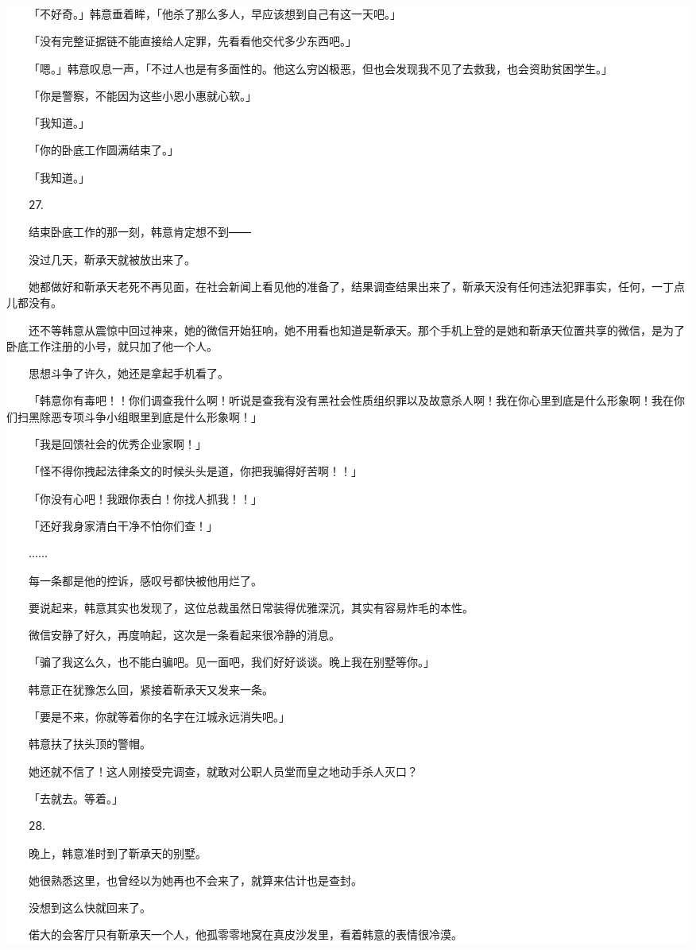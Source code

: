 &emsp;&emsp;「不好奇。」韩意垂着眸，「他杀了那么多人，早应该想到自己有这一天吧。」  
  
&emsp;&emsp;「没有完整证据链不能直接给人定罪，先看看他交代多少东西吧。」  
  
&emsp;&emsp;「嗯。」韩意叹息一声，「不过人也是有多面性的。他这么穷凶极恶，但也会发现我不见了去救我，也会资助贫困学生。」  
  
&emsp;&emsp;「你是警察，不能因为这些小恩小惠就心软。」  
  
&emsp;&emsp;「我知道。」  
  
&emsp;&emsp;「你的卧底工作圆满结束了。」  
  
&emsp;&emsp;「我知道。」  
  
&emsp;&emsp;27.  
  
&emsp;&emsp;结束卧底工作的那一刻，韩意肯定想不到——  
  
&emsp;&emsp;没过几天，靳承天就被放出来了。  
  
&emsp;&emsp;她都做好和靳承天老死不再见面，在社会新闻上看见他的准备了，结果调查结果出来了，靳承天没有任何违法犯罪事实，任何，一丁点儿都没有。  
  
&emsp;&emsp;还不等韩意从震惊中回过神来，她的微信开始狂响，她不用看也知道是靳承天。那个手机上登的是她和靳承天位置共享的微信，是为了卧底工作注册的小号，就只加了他一个人。  
  
&emsp;&emsp;思想斗争了许久，她还是拿起手机看了。  
  
&emsp;&emsp;「韩意你有毒吧！！你们调查我什么啊！听说是查我有没有黑社会性质组织罪以及故意杀人啊！我在你心里到底是什么形象啊！我在你们扫黑除恶专项斗争小组眼里到底是什么形象啊！」  
  
&emsp;&emsp;「我是回馈社会的优秀企业家啊！」  
  
&emsp;&emsp;「怪不得你拽起法律条文的时候头头是道，你把我骗得好苦啊！！」  
  
&emsp;&emsp;「你没有心吧！我跟你表白！你找人抓我！！」  
  
&emsp;&emsp;「还好我身家清白干净不怕你们查！」  
  
&emsp;&emsp;……  
  
&emsp;&emsp;每一条都是他的控诉，感叹号都快被他用烂了。  
  
&emsp;&emsp;要说起来，韩意其实也发现了，这位总裁虽然日常装得优雅深沉，其实有容易炸毛的本性。  
  
&emsp;&emsp;微信安静了好久，再度响起，这次是一条看起来很冷静的消息。  
  
&emsp;&emsp;「骗了我这么久，也不能白骗吧。见一面吧，我们好好谈谈。晚上我在别墅等你。」  
  
&emsp;&emsp;韩意正在犹豫怎么回，紧接着靳承天又发来一条。  
  
&emsp;&emsp;「要是不来，你就等着你的名字在江城永远消失吧。」  
  
&emsp;&emsp;韩意扶了扶头顶的警帽。  
  
&emsp;&emsp;她还就不信了！这人刚接受完调查，就敢对公职人员堂而皇之地动手杀人灭口？  
  
&emsp;&emsp;「去就去。等着。」  
  
&emsp;&emsp;28.  
  
&emsp;&emsp;晚上，韩意准时到了靳承天的别墅。  
  
&emsp;&emsp;她很熟悉这里，也曾经以为她再也不会来了，就算来估计也是查封。  
  
&emsp;&emsp;没想到这么快就回来了。  
  
&emsp;&emsp;偌大的会客厅只有靳承天一个人，他孤零零地窝在真皮沙发里，看着韩意的表情很冷漠。  
  